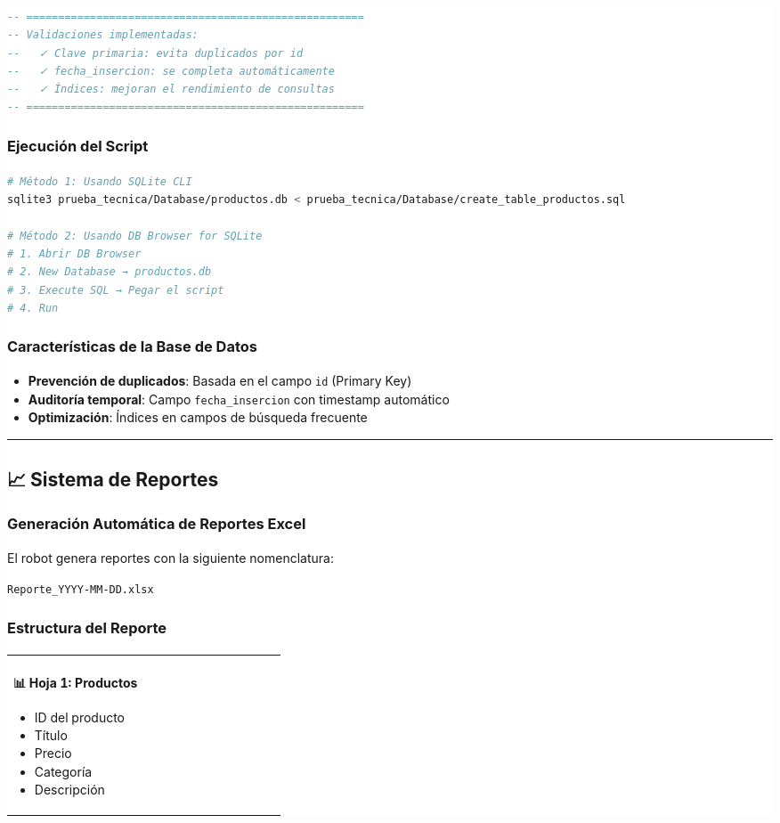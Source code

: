 ```sql
-- =====================================================
-- Validaciones implementadas:
--   ✓ Clave primaria: evita duplicados por id
--   ✓ fecha_insercion: se completa automáticamente
--   ✓ Índices: mejoran el rendimiento de consultas
-- =====================================================
```

### Ejecución del Script

```bash
# Método 1: Usando SQLite CLI
sqlite3 prueba_tecnica/Database/productos.db < prueba_tecnica/Database/create_table_productos.sql

# Método 2: Usando DB Browser for SQLite
# 1. Abrir DB Browser
# 2. New Database → productos.db
# 3. Execute SQL → Pegar el script
# 4. Run
```

### Características de la Base de Datos

- **Prevención de duplicados**: Basada en el campo `id` (Primary Key)
- **Auditoría temporal**: Campo `fecha_insercion` con timestamp automático
- **Optimización**: Índices en campos de búsqueda frecuente

---

## 📈 Sistema de Reportes

### Generación Automática de Reportes Excel

El robot genera reportes con la siguiente nomenclatura:

```
Reporte_YYYY-MM-DD.xlsx
```

### Estructura del Reporte

<table>
<tr>
<td width="50%">

#### 📊 Hoja 1: Productos
- ID del producto
- Título
- Precio
- Categoría
- Descripción

</td>
<td width="50%">
